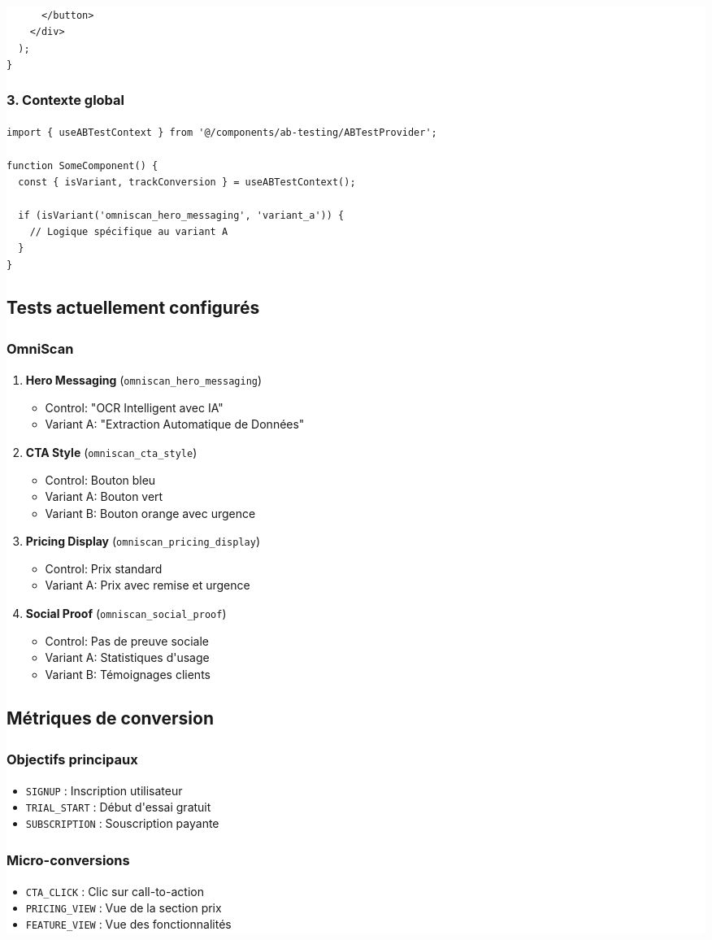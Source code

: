 ```tsx
      </button>
    </div>
  );
}
```

### 3. Contexte global

```tsx
import { useABTestContext } from '@/components/ab-testing/ABTestProvider';

function SomeComponent() {
  const { isVariant, trackConversion } = useABTestContext();
  
  if (isVariant('omniscan_hero_messaging', 'variant_a')) {
    // Logique spécifique au variant A
  }
}
```

## Tests actuellement configurés

### OmniScan

1. **Hero Messaging** (`omniscan_hero_messaging`)
   - Control: "OCR Intelligent avec IA"
   - Variant A: "Extraction Automatique de Données"

2. **CTA Style** (`omniscan_cta_style`)
   - Control: Bouton bleu
   - Variant A: Bouton vert
   - Variant B: Bouton orange avec urgence

3. **Pricing Display** (`omniscan_pricing_display`)
   - Control: Prix standard
   - Variant A: Prix avec remise et urgence

4. **Social Proof** (`omniscan_social_proof`)
   - Control: Pas de preuve sociale
   - Variant A: Statistiques d'usage
   - Variant B: Témoignages clients

## Métriques de conversion

### Objectifs principaux
- `SIGNUP` : Inscription utilisateur
- `TRIAL_START` : Début d'essai gratuit  
- `SUBSCRIPTION` : Souscription payante

### Micro-conversions
- `CTA_CLICK` : Clic sur call-to-action
- `PRICING_VIEW` : Vue de la section prix
- `FEATURE_VIEW` : Vue des fonctionnalités
